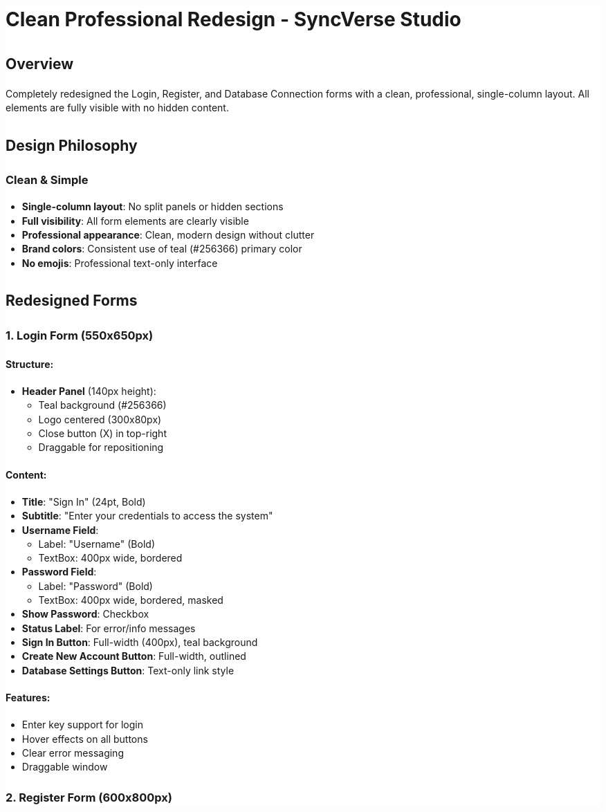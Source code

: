 # Clean Professional Redesign - SyncVerse Studio

## Overview
Completely redesigned the Login, Register, and Database Connection forms with a clean, professional, single-column layout. All elements are fully visible with no hidden content.

## Design Philosophy

### Clean & Simple
- **Single-column layout**: No split panels or hidden sections
- **Full visibility**: All form elements are clearly visible
- **Professional appearance**: Clean, modern design without clutter
- **Brand colors**: Consistent use of teal (#256366) primary color
- **No emojis**: Professional text-only interface

## Redesigned Forms

### 1. Login Form (550x650px)

#### Structure:
- **Header Panel** (140px height):
  - Teal background (#256366)
  - Logo centered (300x80px)
  - Close button (X) in top-right
  - Draggable for repositioning

#### Content:
- **Title**: "Sign In" (24pt, Bold)
- **Subtitle**: "Enter your credentials to access the system"
- **Username Field**:
  - Label: "Username" (Bold)
  - TextBox: 400px wide, bordered
- **Password Field**:
  - Label: "Password" (Bold)
  - TextBox: 400px wide, bordered, masked
- **Show Password**: Checkbox
- **Status Label**: For error/info messages
- **Sign In Button**: Full-width (400px), teal background
- **Create New Account Button**: Full-width, outlined
- **Database Settings Button**: Text-only link style

#### Features:
- Enter key support for login
- Hover effects on all buttons
- Clear error messaging
- Draggable window

### 2. Register Form (600x800px)
